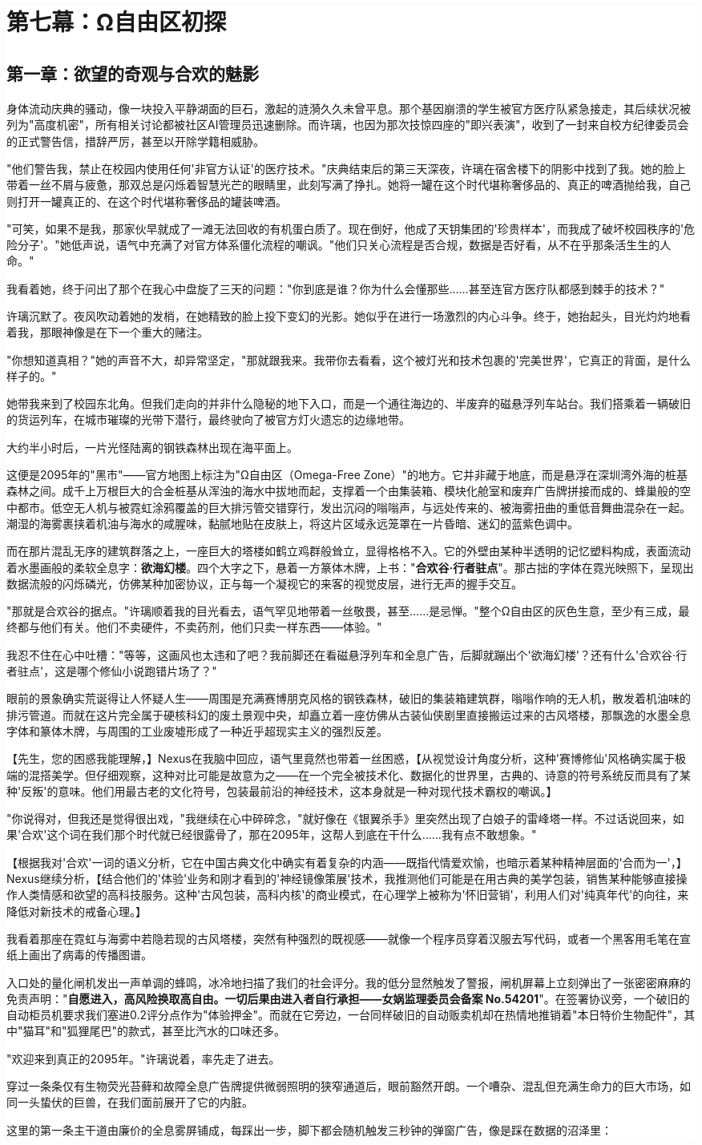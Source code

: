 # 第七幕：Ω自由区初探

## 第一章：欲望的奇观与合欢的魅影

身体流动庆典的骚动，像一块投入平静湖面的巨石，激起的涟漪久久未曾平息。那个基因崩溃的学生被官方医疗队紧急接走，其后续状况被列为"高度机密"，所有相关讨论都被社区AI管理员迅速删除。而许璃，也因为那次技惊四座的"即兴表演"，收到了一封来自校方纪律委员会的正式警告信，措辞严厉，甚至以开除学籍相威胁。

"他们警告我，禁止在校园内使用任何'非官方认证'的医疗技术。"庆典结束后的第三天深夜，许璃在宿舍楼下的阴影中找到了我。她的脸上带着一丝不屑与疲惫，那双总是闪烁着智慧光芒的眼睛里，此刻写满了挣扎。她将一罐在这个时代堪称奢侈品的、真正的啤酒抛给我，自己则打开一罐真正的、在这个时代堪称奢侈品的罐装啤酒。

"可笑，如果不是我，那家伙早就成了一滩无法回收的有机蛋白质了。现在倒好，他成了天钥集团的'珍贵样本'，而我成了破坏校园秩序的'危险分子'。"她低声说，语气中充满了对官方体系僵化流程的嘲讽。"他们只关心流程是否合规，数据是否好看，从不在乎那条活生生的人命。"

我看着她，终于问出了那个在我心中盘旋了三天的问题："你到底是谁？你为什么会懂那些……甚至连官方医疗队都感到棘手的技术？"

许璃沉默了。夜风吹动着她的发梢，在她精致的脸上投下变幻的光影。她似乎在进行一场激烈的内心斗争。终于，她抬起头，目光灼灼地看着我，那眼神像是在下一个重大的赌注。

"你想知道真相？"她的声音不大，却异常坚定，"那就跟我来。我带你去看看，这个被灯光和技术包裹的'完美世界'，它真正的背面，是什么样子的。"

她带我来到了校园东北角。但我们走向的并非什么隐秘的地下入口，而是一个通往海边的、半废弃的磁悬浮列车站台。我们搭乘着一辆破旧的货运列车，在城市璀璨的光带下潜行，最终驶向了被官方灯火遗忘的边缘地带。

大约半小时后，一片光怪陆离的钢铁森林出现在海平面上。

这便是2095年的"黑市"——官方地图上标注为"Ω自由区（Omega-Free Zone）"的地方。它并非藏于地底，而是悬浮在深圳湾外海的桩基森林之间。成千上万根巨大的合金桩基从浑浊的海水中拔地而起，支撑着一个由集装箱、模块化舱室和废弃广告牌拼接而成的、蜂巢般的空中都市。低空无人机与被霓虹涂鸦覆盖的巨大排污管交错穿行，发出沉闷的嗡嗡声，与远处传来的、被海雾扭曲的重低音舞曲混杂在一起。潮湿的海雾裹挟着机油与海水的咸腥味，黏腻地贴在皮肤上，将这片区域永远笼罩在一片昏暗、迷幻的蓝紫色调中。

而在那片混乱无序的建筑群落之上，一座巨大的塔楼如鹤立鸡群般耸立，显得格格不入。它的外壁由某种半透明的记忆塑料构成，表面流动着水墨画般的柔软全息字：**欲海幻楼**。四个大字之下，悬着一方篆体木牌，上书："**合欢谷‧行者驻点**"。那古拙的字体在霓光映照下，呈现出数据流般的闪烁磷光，仿佛某种加密协议，正与每一个凝视它的来客的视觉皮层，进行无声的握手交互。

"那就是合欢谷的据点。"许璃顺着我的目光看去，语气罕见地带着一丝敬畏，甚至……是忌惮。"整个Ω自由区的灰色生意，至少有三成，最终都与他们有关。他们不卖硬件，不卖药剂，他们只卖一样东西——体验。"

我忍不住在心中吐槽："等等，这画风也太违和了吧？我前脚还在看磁悬浮列车和全息广告，后脚就蹦出个'欲海幻楼'？还有什么'合欢谷‧行者驻点'，这是哪个修仙小说跑错片场了？"

眼前的景象确实荒诞得让人怀疑人生——周围是充满赛博朋克风格的钢铁森林，破旧的集装箱建筑群，嗡嗡作响的无人机，散发着机油味的排污管道。而就在这片完全属于硬核科幻的废土景观中央，却矗立着一座仿佛从古装仙侠剧里直接搬运过来的古风塔楼，那飘逸的水墨全息字体和篆体木牌，与周围的工业废墟形成了一种近乎超现实主义的强烈反差。

【先生，您的困惑我能理解，】Nexus在我脑中回应，语气里竟然也带着一丝困惑，【从视觉设计角度分析，这种'赛博修仙'风格确实属于极端的混搭美学。但仔细观察，这种对比可能是故意为之——在一个完全被技术化、数据化的世界里，古典的、诗意的符号系统反而具有了某种'反叛'的意味。他们用最古老的文化符号，包装最前沿的神经技术，这本身就是一种对现代技术霸权的嘲讽。】

"你说得对，但我还是觉得很出戏，"我继续在心中碎碎念，"就好像在《银翼杀手》里突然出现了白娘子的雷峰塔一样。不过话说回来，如果'合欢'这个词在我们那个时代就已经很露骨了，那在2095年，这帮人到底在干什么……我有点不敢想象。"

【根据我对'合欢'一词的语义分析，它在中国古典文化中确实有着复杂的内涵——既指代情爱欢愉，也暗示着某种精神层面的'合而为一'，】Nexus继续分析，【结合他们的'体验'业务和刚才看到的'神经镜像策展'技术，我推测他们可能是在用古典的美学包装，销售某种能够直接操作人类情感和欲望的高科技服务。这种'古风包装，高科内核'的商业模式，在心理学上被称为'怀旧营销'，利用人们对'纯真年代'的向往，来降低对新技术的戒备心理。】

我看着那座在霓虹与海雾中若隐若现的古风塔楼，突然有种强烈的既视感——就像一个程序员穿着汉服去写代码，或者一个黑客用毛笔在宣纸上画出了病毒的传播图谱。

入口处的量化闸机发出一声单调的蜂鸣，冰冷地扫描了我们的社会评分。我的低分显然触发了警报，闸机屏幕上立刻弹出了一张密密麻麻的免责声明："**自愿进入，高风险换取高自由。一切后果由进入者自行承担——女娲监理委员会备案 No.54201**"。在签署协议旁，一个破旧的自动柜员机要求我们塞进0.2评分点作为"体验押金"。而就在它旁边，一台同样破旧的自动贩卖机却在热情地推销着"本日特价生物配件"，其中"猫耳"和"狐狸尾巴"的款式，甚至比汽水的口味还多。

"欢迎来到真正的2095年。"许璃说着，率先走了进去。

穿过一条条仅有生物荧光苔藓和故障全息广告牌提供微弱照明的狭窄通道后，眼前豁然开朗。一个嘈杂、混乱但充满生命力的巨大市场，如同一头蛰伏的巨兽，在我们面前展开了它的内脏。

这里的第一条主干道由廉价的全息雾屏铺成，每踩出一步，脚下都会随机触发三秒钟的弹窗广告，像是踩在数据的沼泽里：
